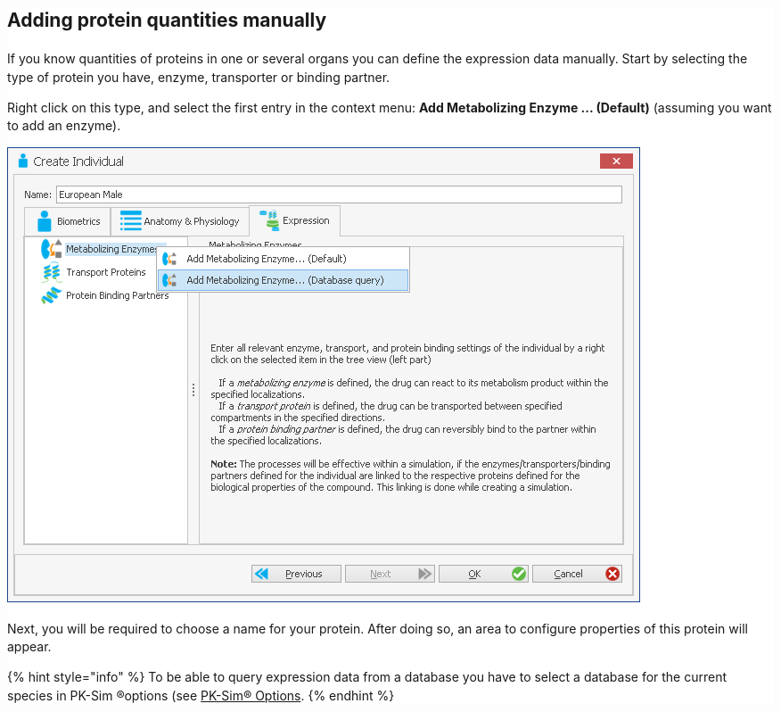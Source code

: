 ## Adding protein quantities manually‌

If you know quantities of proteins in one or several organs you can define the expression data manually. Start by selecting the type of protein you have, enzyme, transporter or binding partner.
    
Right click on this type, and select the first entry in the context menu: **Add Metabolizing Enzyme ... (Default)** (assuming you want to add an enzyme).

![Expression Input Form Context Menu](../assets/images/part-3/ExpressionInputFormContextMenu.PNG)

Next, you will be required to choose a name for your protein. After doing so, an area to configure properties of this protein will appear. 

{% hint style="info" %}
To be able to query expression data from a database you have to select a database for the current species in PK-Sim ®options (see [PK-Sim® Options](pk-sim-options.md).
{% endhint %}
